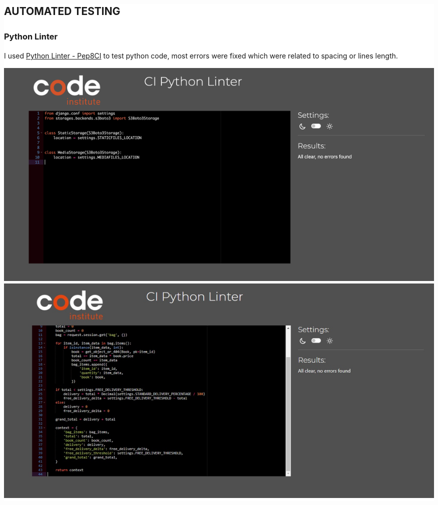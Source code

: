## AUTOMATED TESTING

### Python Linter

I used [Python Linter - Pep8CI](https://pep8ci.herokuapp.com/) to test python code, most errors were fixed which were related to spacing or lines length.

![Python Linter Example 1](docs/testing/python/python-linter-example.png)
![Python Example2](docs/testing/python/python-linter-example2.jpg)
